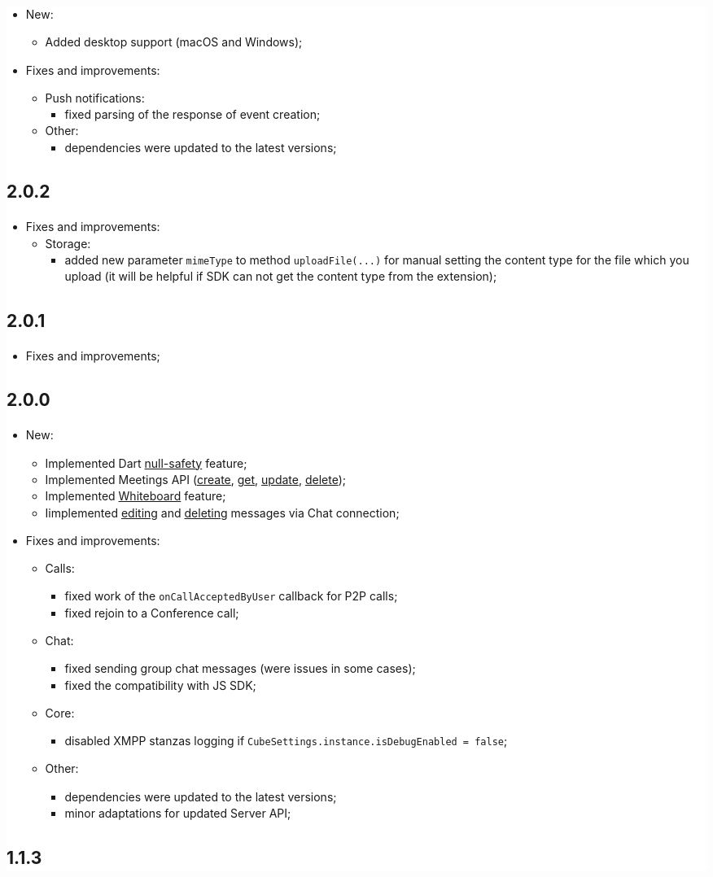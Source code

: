 * New:
    - Added desktop support (macOS and Windows);

* Fixes and improvements:
    - Push notifications:
        - fixed parsing of the response of event creation;
    - Other:
        - dependencies were updated to the latest versions;

## 2.0.2

* Fixes and improvements:
    - Storage:
        - added new parameter `mimeType` to method `uploadFile(...)` for manual setting the content type for the file which you upload (it will be helpful if SDK can not get the content type from the extension);

## 2.0.1

* Fixes and improvements;

## 2.0.0

* New:
    - Implemented Dart [null-safety](https://dart.dev/null-safety) feature;
    - Implemented Meetings API ([create](https://developers.connectycube.com/flutter/videocalling-conference?id=create-meeting), [get](https://developers.connectycube.com/flutter/videocalling-conference?id=retrieve-meetings), [update](https://developers.connectycube.com/flutter/videocalling-conference?id=edit-meeting), [delete](https://developers.connectycube.com/flutter/videocalling-conference?id=delete-meeting));
    - Implemented [Whiteboard](https://developers.connectycube.com/flutter/whiteboard?id=whiteboard) feature;
    - Iimplemented [editing](https://developers.connectycube.com/flutter/messaging?id=via-chat-connection) and [deleting](https://developers.connectycube.com/flutter/messaging?id=via-chat-connection-1) messages via Chat connection;

* Fixes and improvements:
    - Calls:
        - fixed work of the `onCallAcceptedByUser` callback for P2P calls;
        - fixed rejoin to a Conference call;

    - Chat:
        - fixed sending group chat messages (were issues in some cases);
        - fixed the compatibility with JS SDK;

    - Core:
        - disabled XMPP stanzas logging if `CubeSettings.instance.isDebugEnabled = false`;

    - Other:
        - dependencies were updated to the latest versions;
        - minor adaptations for updated Server API;

## 1.1.3
